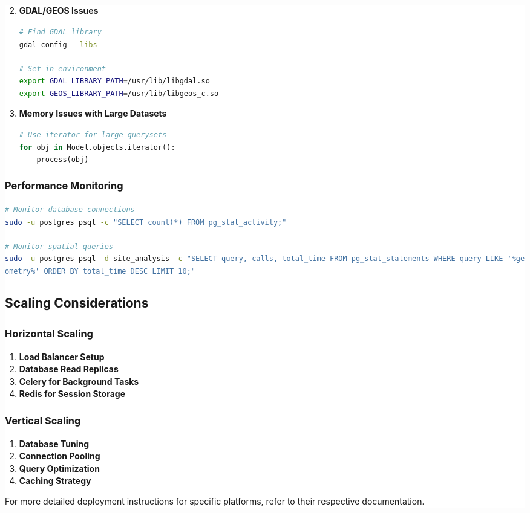 2. **GDAL/GEOS Issues**
   ```bash
   # Find GDAL library
   gdal-config --libs
   
   # Set in environment
   export GDAL_LIBRARY_PATH=/usr/lib/libgdal.so
   export GEOS_LIBRARY_PATH=/usr/lib/libgeos_c.so
   ```

3. **Memory Issues with Large Datasets**
   ```python
   # Use iterator for large querysets
   for obj in Model.objects.iterator():
       process(obj)
   ```

### Performance Monitoring

```bash
# Monitor database connections
sudo -u postgres psql -c "SELECT count(*) FROM pg_stat_activity;"

# Monitor spatial queries
sudo -u postgres psql -d site_analysis -c "SELECT query, calls, total_time FROM pg_stat_statements WHERE query LIKE '%geometry%' ORDER BY total_time DESC LIMIT 10;"
```

## Scaling Considerations

### Horizontal Scaling

1. **Load Balancer Setup**
2. **Database Read Replicas**
3. **Celery for Background Tasks**
4. **Redis for Session Storage**

### Vertical Scaling

1. **Database Tuning**
2. **Connection Pooling**
3. **Query Optimization**
4. **Caching Strategy**

For more detailed deployment instructions for specific platforms, refer to their respective documentation.
